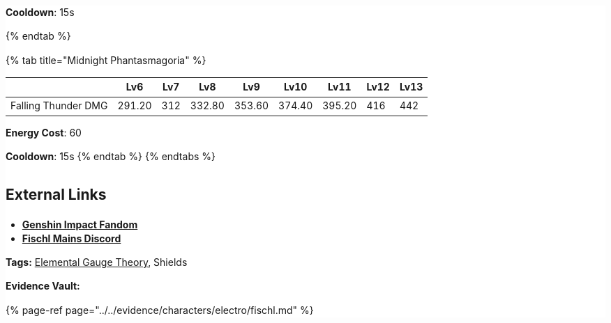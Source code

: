 **Cooldown**: 15s

{% endtab %}

{% tab title="Midnight Phantasmagoria" %}

|                              |Lv6   |Lv7   |Lv8   |Lv9   |Lv10  |Lv11  |Lv12  |Lv13  |
|------------------------------|------|------|------|------|------|------|------|------|
|Falling Thunder DMG           |291.20|312   |332.80|353.60|374.40|395.20|416   |442   |

**Energy Cost**: 60

**Cooldown**: 15s
{% endtab %}
{% endtabs %}

## **External Links**

* [**Genshin Impact Fandom**](https://genshin-impact.fandom.com/wiki/Fischl)
* [**Fischl Mains Discord**](https://discord.gg/JSN9Rk2sWe)

**Tags:** [Elemental Gauge Theory](https://library.keqingmains.com/mechanics/combat/elemental-reactions/elemental-gauge-theory), Shields

**Evidence Vault:**

{% page-ref page="../../evidence/characters/electro/fischl.md" %}

